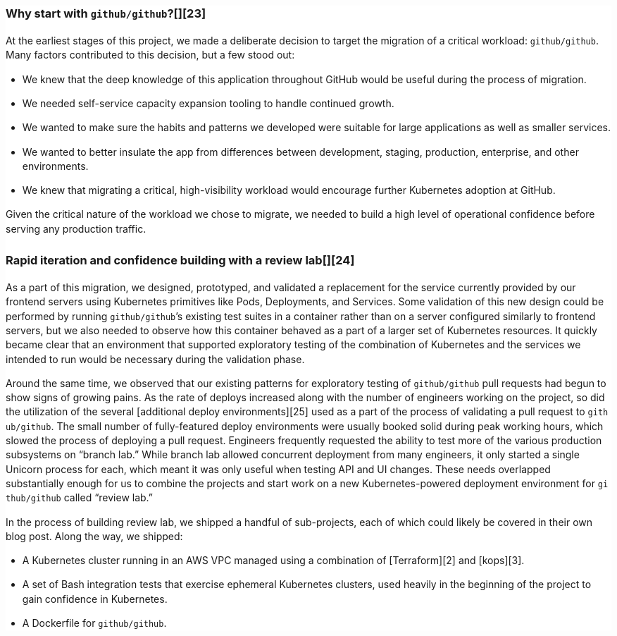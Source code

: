 ### Why start with `github/github`?[][23]

At the earliest stages of this project, we made a deliberate decision to target the migration of a critical workload: `github/github`. Many factors contributed to this decision, but a few stood out:

*   We knew that the deep knowledge of this application throughout GitHub would be useful during the process of migration.

*   We needed self-service capacity expansion tooling to handle continued growth.

*   We wanted to make sure the habits and patterns we developed were suitable for large applications as well as smaller services.

*   We wanted to better insulate the app from differences between development, staging, production, enterprise, and other environments.

*   We knew that migrating a critical, high-visibility workload would encourage further Kubernetes adoption at GitHub.

Given the critical nature of the workload we chose to migrate, we needed to build a high level of operational confidence before serving any production traffic.

### Rapid iteration and confidence building with a review lab[][24]

As a part of this migration, we designed, prototyped, and validated a replacement for the service currently provided by our frontend servers using Kubernetes primitives like Pods, Deployments, and Services. Some validation of this new design could be performed by running `github/github`’s existing test suites in a container rather than on a server configured similarly to frontend servers, but we also needed to observe how this container behaved as a part of a larger set of Kubernetes resources. It quickly became clear that an environment that supported exploratory testing of the combination of Kubernetes and the services we intended to run would be necessary during the validation phase.

Around the same time, we observed that our existing patterns for exploratory testing of `github/github` pull requests had begun to show signs of growing pains. As the rate of deploys increased along with the number of engineers working on the project, so did the utilization of the several [additional deploy environments][25] used as a part of the process of validating a pull request to `github/github`. The small number of fully-featured deploy environments were usually booked solid during peak working hours, which slowed the process of deploying a pull request. Engineers frequently requested the ability to test more of the various production subsystems on “branch lab.” While branch lab allowed concurrent deployment from many engineers, it only started a single Unicorn process for each, which meant it was only useful when testing API and UI changes. These needs overlapped substantially enough for us to combine the projects and start work on a new Kubernetes-powered deployment environment for `github/github` called “review lab.”

In the process of building review lab, we shipped a handful of sub-projects, each of which could likely be covered in their own blog post. Along the way, we shipped:

*   A Kubernetes cluster running in an AWS VPC managed using a combination of [Terraform][2] and [kops][3].

*   A set of Bash integration tests that exercise ephemeral Kubernetes clusters, used heavily in the beginning of the project to gain confidence in Kubernetes.

*   A Dockerfile for `github/github`.
